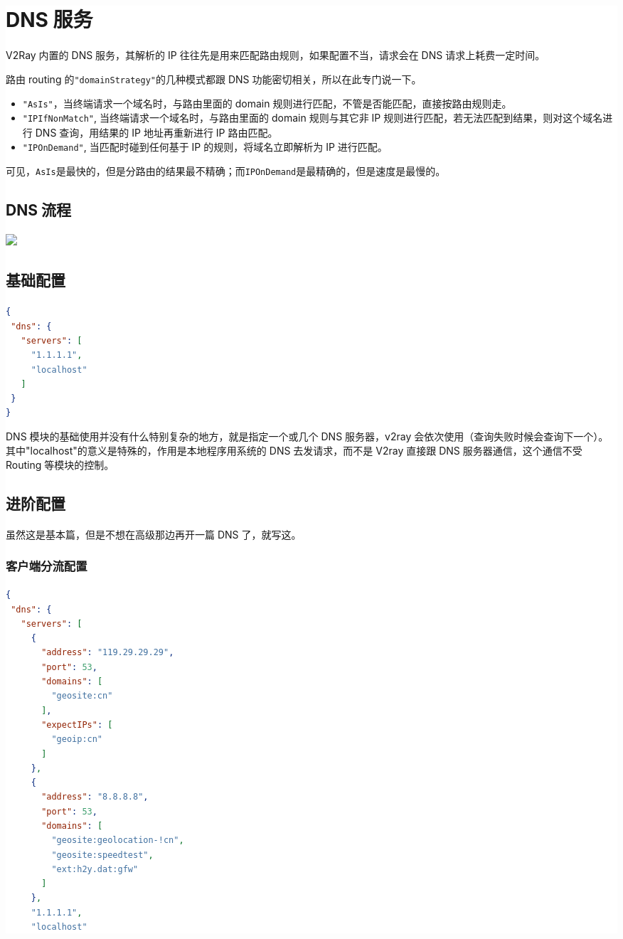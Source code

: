 # DNS 服务

V2Ray 内置的 DNS 服务，其解析的 IP 往往先是用来匹配路由规则，如果配置不当，请求会在 DNS 请求上耗费一定时间。

路由 routing 的`"domainStrategy"`的几种模式都跟 DNS 功能密切相关，所以在此专门说一下。

* `"AsIs"`，当终端请求一个域名时，与路由里面的 domain 规则进行匹配，不管是否能匹配，直接按路由规则走。
* `"IPIfNonMatch"`, 当终端请求一个域名时，与路由里面的 domain 规则与其它非 IP 规则进行匹配，若无法匹配到结果，则对这个域名进行 DNS 查询，用结果的 IP 地址再重新进行 IP 路由匹配。
* `"IPOnDemand"`, 当匹配时碰到任何基于 IP 的规则，将域名立即解析为 IP 进行匹配。

可见，`AsIs`是最快的，但是分路由的结果最不精确；而`IPOnDemand`是最精确的，但是速度是最慢的。

## DNS 流程

![](../resource/images/dns_flowchart.svg)

## 基础配置
```json
{
 "dns": {
   "servers": [
     "1.1.1.1",
     "localhost"
   ]
 }
}
```

DNS 模块的基础使用并没有什么特别复杂的地方，就是指定一个或几个 DNS 服务器，v2ray 会依次使用（查询失败时候会查询下一个）。其中"localhost"的意义是特殊的，作用是本地程序用系统的 DNS 去发请求，而不是 V2ray 直接跟 DNS 服务器通信，这个通信不受 Routing 等模块的控制。

## 进阶配置

虽然这是基本篇，但是不想在高级那边再开一篇 DNS 了，就写这。

### 客户端分流配置

```json
{
 "dns": {
   "servers": [
     {
       "address": "119.29.29.29",
       "port": 53,
       "domains": [
         "geosite:cn"
       ],
       "expectIPs": [
         "geoip:cn"
       ]
     },
     {
       "address": "8.8.8.8",
       "port": 53,
       "domains": [
         "geosite:geolocation-!cn",
         "geosite:speedtest",
         "ext:h2y.dat:gfw"
       ]
     },
     "1.1.1.1",
     "localhost"
```